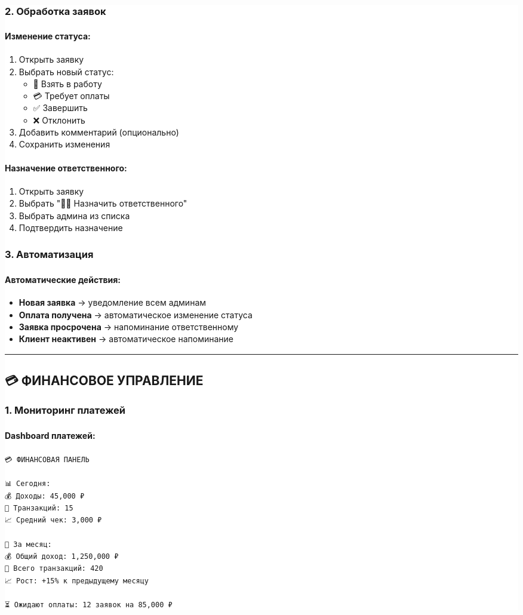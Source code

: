 ```
```

### 2. Обработка заявок

#### Изменение статуса:

1. Открыть заявку
2. Выбрать новый статус:
   - 🔄 Взять в работу
   - 💳 Требует оплаты
   - ✅ Завершить
   - ❌ Отклонить
3. Добавить комментарий (опционально)
4. Сохранить изменения

#### Назначение ответственного:

1. Открыть заявку
2. Выбрать "👨‍💼 Назначить ответственного"
3. Выбрать админа из списка
4. Подтвердить назначение

### 3. Автоматизация

#### Автоматические действия:

- **Новая заявка** → уведомление всем админам
- **Оплата получена** → автоматическое изменение статуса
- **Заявка просрочена** → напоминание ответственному
- **Клиент неактивен** → автоматическое напоминание

---

## 💳 ФИНАНСОВОЕ УПРАВЛЕНИЕ

### 1. Мониторинг платежей

#### Dashboard платежей:

```
💳 ФИНАНСОВАЯ ПАНЕЛЬ

📊 Сегодня:
💰 Доходы: 45,000 ₽
🧾 Транзакций: 15
📈 Средний чек: 3,000 ₽

📅 За месяц:
💰 Общий доход: 1,250,000 ₽
🧾 Всего транзакций: 420
📈 Рост: +15% к предыдущему месяцу

⏳ Ожидают оплаты: 12 заявок на 85,000 ₽
```
